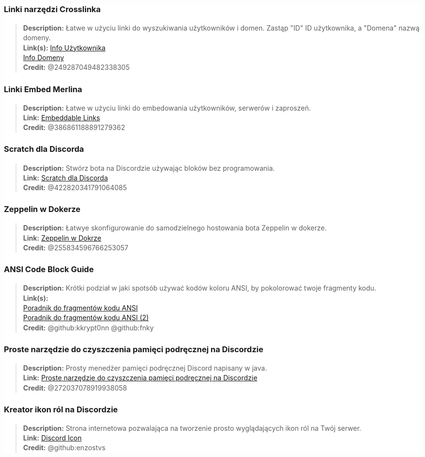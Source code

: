 ### Linki narzędzi Crosslinka 
> __Description:__ Łatwe w użyciu linki do wyszukiwania użytkowników i domen. Zastąp "ID" ID użytkownika, a "Domena" nazwą domeny.  <br/>
__Link(s):__ [Info Użytkownika](https://crss.link/u/ID) <br/>
[Info Domeny](https://crss.link/d/Domain)  <br/>
__Credit:__ @249287049482338305

### Linki Embed Merlina
> __Description:__ Łatwe w użyciu linki do embedowania użytkowników, serwerów i zaproszeń. <br/>
__Link:__ [Embeddable Links](https://url.wtf) <br/>
__Credit:__ @386861188891279362

### Scratch dla Discorda
> __Description:__ Stwórz bota na Discordzie używając bloków bez programowania.  <br/>
__Link:__ [Scratch dla Discorda](https://scratch-for-discord.netlify.app/)  <br/>
__Credit:__ @422820341791064085

### Zeppelin w Dokerze
> __Description:__ Łatwye skonfigurowanie do samodzielnego hostowania bota Zeppelin w dokerze.   <br/>
__Link:__ [Zeppelin w Dokrze](https://github.com/Benricheson101/ZeppelinBot#running-the-bot-with-docker)   <br/>
__Credit:__ @255834596766253057

### ANSI Code Block Guide
> __Description:__ Krótki podział w jaki spotsób używać kodów koloru ANSI, by pokolorować twoje fragmenty kodu. <br/>
__Link(s):__  <br/>
[Poradnik do fragmentów kodu ANSI](https://gist.github.com/kkrypt0nn/a02506f3712ff2d1c8ca7c9e0aed7c06) <br/>
[Poradnik do fragmentów kodu ANSI (2)](https://gist.github.com/fnky/458719343aabd01cfb17a3a4f7296797#8-16-colors)  <br/>
__Credit:__ @github:kkrypt0nn @github:fnky

### Proste narzędzie do czyszczenia pamięci podręcznej na Discordzie
> __Description:__ Prosty menedżer pamięci podręcznej Discord napisany w java.   <br/>
__Link:__ [Proste narzędzie do czyszczenia pamięci podręcznej na Discordzie](https://github.com/Aninoss/simple-discord-cache-cleaner)   <br/>
__Credit:__ @272037078919938058

### Kreator ikon ról na Discordzie
> __Description:__ Strona internetowa pozwalająca na tworzenie prosto wyglądających ikon ról na Twój serwer.   <br/>
__Link:__ [Discord Icon](https://discordicon.com)   <br/>
__Credit:__ @github:enzostvs
